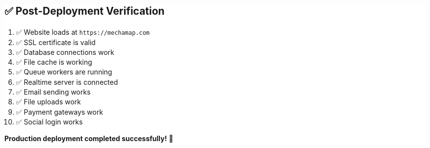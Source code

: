 ## ✅ **Post-Deployment Verification**

1. ✅ Website loads at `https://mechamap.com`
2. ✅ SSL certificate is valid
3. ✅ Database connections work
4. ✅ File cache is working
5. ✅ Queue workers are running
6. ✅ Realtime server is connected
7. ✅ Email sending works
8. ✅ File uploads work
9. ✅ Payment gateways work
10. ✅ Social login works

**Production deployment completed successfully!** 🎉

